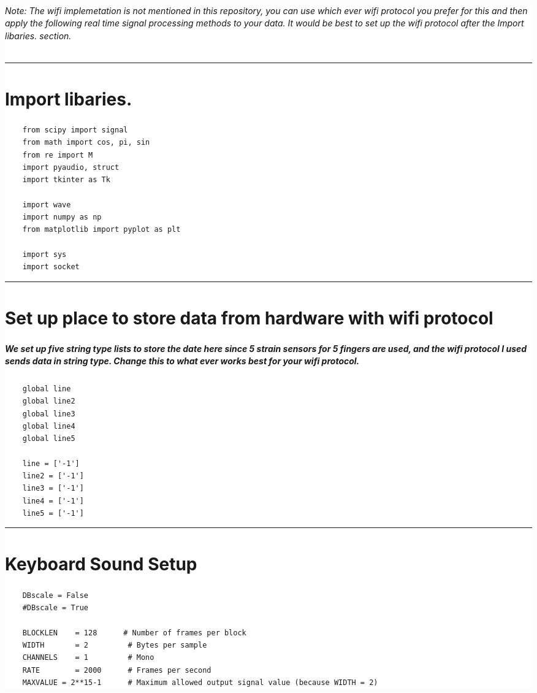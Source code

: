 ###### Note: The wifi implemetation is not mentioned in this repository, you can use which ever wifi protocol you prefer for this and then apply the following real time signal processing methods to your data. It would be best to set up the wifi protocol after the _Import libaries._ section.
***
# Import libaries.
        from scipy import signal
        from math import cos, pi, sin
        from re import M
        import pyaudio, struct
        import tkinter as Tk  
        
        import wave
        import numpy as np
        from matplotlib import pyplot as plt
        
        import sys
        import socket

***
# Set up place to store data from hardware with wifi protocol
##### We set up five string type lists to store the date here since 5 strain sensors for 5 fingers are used, and the wifi protocol I used sends data in string type. Change this to what ever works best for your wifi protocol.

        global line
        global line2
        global line3
        global line4
        global line5
        
        line = ['-1']
        line2 = ['-1']
        line3 = ['-1']
        line4 = ['-1']
        line5 = ['-1']
***
# Keyboard Sound Setup 
        DBscale = False
        #DBscale = True
        
        BLOCKLEN    = 128      # Number of frames per block
        WIDTH       = 2         # Bytes per sample
        CHANNELS    = 1         # Mono
        RATE        = 2000      # Frames per second
        MAXVALUE = 2**15-1      # Maximum allowed output signal value (because WIDTH = 2)
